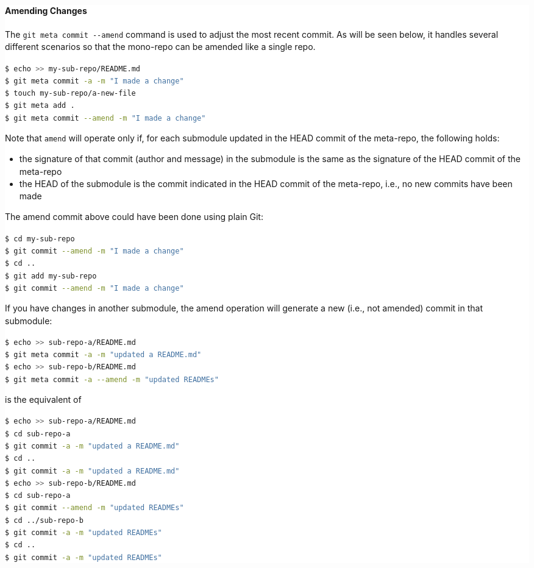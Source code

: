 #### Amending Changes

The `git meta commit --amend` command is used to adjust the most recent commit.
As will be seen below, it handles several different scenarios so that the
mono-repo can be amended like a single repo.

```bash
$ echo >> my-sub-repo/README.md
$ git meta commit -a -m "I made a change"
$ touch my-sub-repo/a-new-file
$ git meta add .
$ git meta commit --amend -m "I made a change"
```

Note that `amend` will operate only if, for each submodule updated in the HEAD
commit of the meta-repo, the following holds:

- the signature of that commit (author and message) in the submodule is the
  same as the signature of the HEAD commit of the meta-repo
- the HEAD of the submodule is the commit indicated in the HEAD commit of the
  meta-repo, i.e., no new commits have been made

The amend commit above could have been done using plain Git:

```bash
$ cd my-sub-repo
$ git commit --amend -m "I made a change"
$ cd ..
$ git add my-sub-repo
$ git commit --amend -m "I made a change"
```

If you have changes in another submodule, the amend operation will generate a
new (i.e., not amended) commit in that submodule:

```bash
$ echo >> sub-repo-a/README.md
$ git meta commit -a -m "updated a README.md"
$ echo >> sub-repo-b/README.md
$ git meta commit -a --amend -m "updated READMEs"
```

is the equivalent of

```bash
$ echo >> sub-repo-a/README.md
$ cd sub-repo-a
$ git commit -a -m "updated a README.md"
$ cd ..
$ git commit -a -m "updated a README.md"
$ echo >> sub-repo-b/README.md
$ cd sub-repo-a
$ git commit --amend -m "updated READMEs"
$ cd ../sub-repo-b
$ git commit -a -m "updated READMEs"
$ cd ..
$ git commit -a -m "updated READMEs"
```
